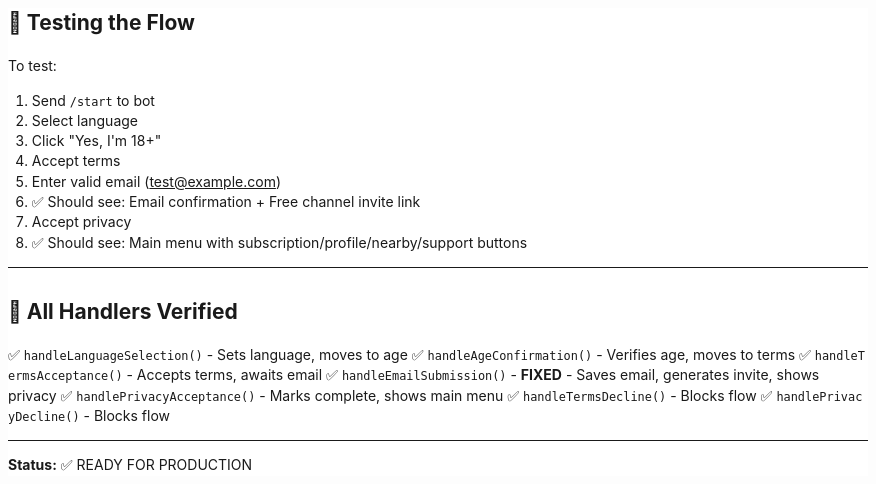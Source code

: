 
## 🧪 Testing the Flow

To test:
1. Send `/start` to bot
2. Select language
3. Click "Yes, I'm 18+"
4. Accept terms
5. Enter valid email (test@example.com)
6. ✅ Should see: Email confirmation + Free channel invite link
7. Accept privacy
8. ✅ Should see: Main menu with subscription/profile/nearby/support buttons

---

## 📝 All Handlers Verified

✅ `handleLanguageSelection()` - Sets language, moves to age
✅ `handleAgeConfirmation()` - Verifies age, moves to terms
✅ `handleTermsAcceptance()` - Accepts terms, awaits email
✅ `handleEmailSubmission()` - **FIXED** - Saves email, generates invite, shows privacy
✅ `handlePrivacyAcceptance()` - Marks complete, shows main menu
✅ `handleTermsDecline()` - Blocks flow
✅ `handlePrivacyDecline()` - Blocks flow

---

**Status:** ✅ READY FOR PRODUCTION

